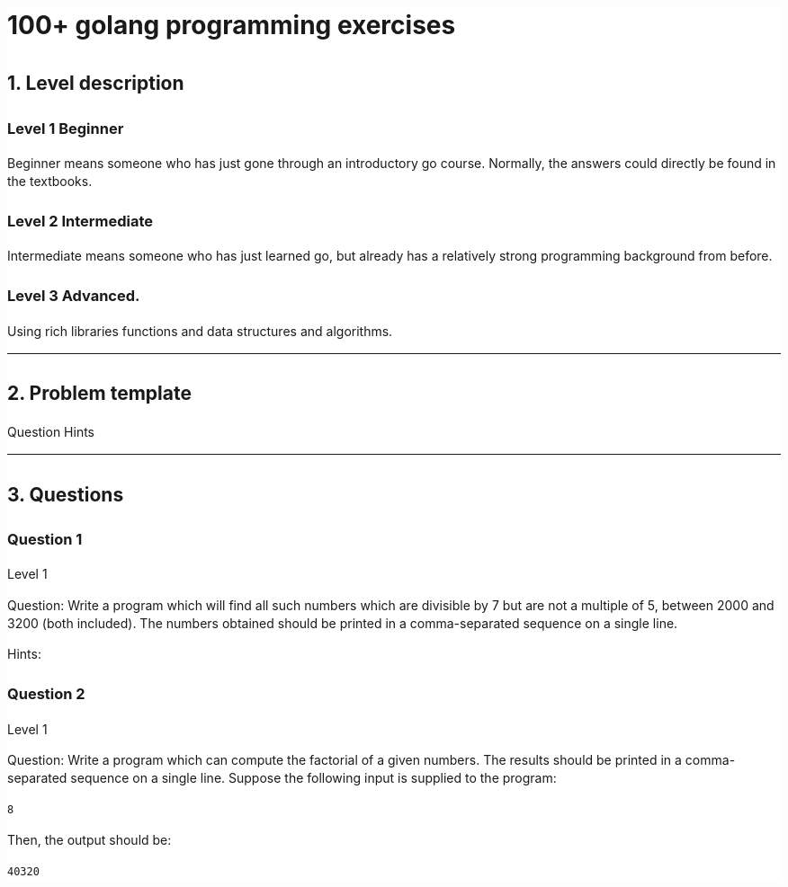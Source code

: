 # 100+ golang programming exercises

## 1. Level description
### Level 1	Beginner
Beginner means someone who has just gone through an introductory go course.
Normally, the answers could directly be found in the textbooks.

### Level 2	Intermediate
Intermediate means someone who has just learned go, but already has a relatively strong programming background from before.

### Level 3	Advanced.
Using rich libraries functions and data structures and algorithms.

----

## 2. Problem template

Question
Hints

----

## 3. Questions

### Question 1
Level 1

Question:
Write a program which will find all such numbers which are divisible by 7 but are not a multiple of 5, between 2000 and 3200 (both included).
The numbers obtained should be printed in a comma-separated sequence on a single line.

Hints:


### Question 2
Level 1

Question:
Write a program which can compute the factorial of a given numbers.
The results should be printed in a comma-separated sequence on a single line.
Suppose the following input is supplied to the program:
```
8
```
Then, the output should be:
```
40320
```
